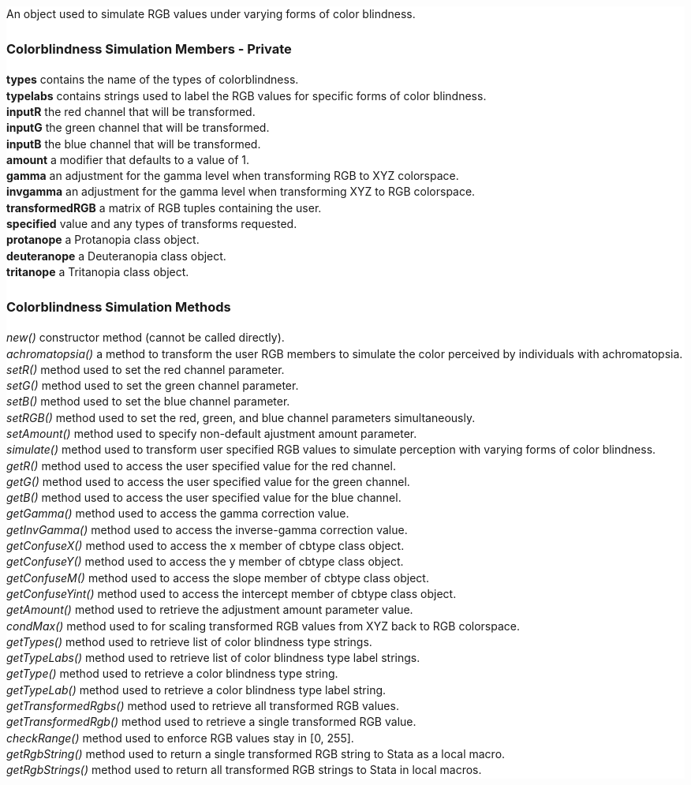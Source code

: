 An object used to simulate RGB values under varying forms of color blindness.

<span><h3>Colorblindness Simulation Members - Private</h3></span>

<strong>types</strong> contains the name of the types of colorblindness.<br>
<strong>typelabs</strong> contains strings used to label the RGB values for specific forms of color blindness.<br>
<strong>inputR</strong> the red channel that will be transformed.<br>
<strong>inputG</strong> the green channel that will be transformed.<br>
<strong>inputB</strong> the blue channel that will be transformed.<br>
<strong>amount</strong> a modifier that defaults to a value of 1.<br>
<strong>gamma</strong> an adjustment for the gamma level when transforming RGB to XYZ colorspace.<br>
<strong>invgamma</strong> an adjustment for the gamma level when transforming XYZ to RGB colorspace.<br>
<strong>transformedRGB</strong> a matrix of RGB tuples containing the user.<br>
<strong>specified</strong> value and any types of transforms requested.<br>
<strong>protanope</strong> a Protanopia class object.<br>
<strong>deuteranope</strong> a Deuteranopia class object.<br>
<strong>tritanope</strong> a Tritanopia class object.<br>

<span><h3>Colorblindness Simulation Methods</h3></span>

<em>new()</em> constructor method (cannot be called directly).<br>
<em>achromatopsia()</em> a method to transform the user RGB members to simulate the color perceived by individuals with achromatopsia.<br>
<em>setR()</em> method used to set the red channel parameter.<br>
<em>setG()</em> method used to set the green channel parameter.<br>
<em>setB()</em> method used to set the blue channel parameter.<br>
<em>setRGB()</em> method used to set the red, green, and blue channel parameters simultaneously.<br>
<em>setAmount()</em> method used to specify non-default ajustment amount parameter.<br>
<em>simulate()</em> method used to transform user specified RGB values to simulate perception with varying forms of color blindness.<br>
<em>getR()</em> method used to access the user specified value for the red channel.<br>
<em>getG()</em> method used to access the user specified value for the green channel.<br>
<em>getB()</em> method used to access the user specified value for the blue channel.<br>
<em>getGamma()</em> method used to access the gamma correction value.<br>
<em>getInvGamma()</em> method used to access the inverse-gamma correction value.<br>
<em>getConfuseX()</em> method used to access the x member of cbtype class object.<br>
<em>getConfuseY()</em> method used to access the y member of cbtype class object.<br>
<em>getConfuseM()</em> method used to access the slope member of cbtype class object.<br>
<em>getConfuseYint()</em> method used to access the intercept member of cbtype class object.<br>
<em>getAmount()</em> method used to retrieve the adjustment amount parameter value.<br>
<em>condMax()</em> method used to for scaling transformed RGB values from XYZ back to RGB colorspace.<br>
<em>getTypes()</em> method used to retrieve list of color blindness type strings.<br>
<em>getTypeLabs()</em> method used to retrieve list of color blindness type label strings.<br>
<em>getType()</em> method used to retrieve a color blindness type string.<br>
<em>getTypeLab()</em> method used to retrieve a color blindness type label string.<br>
<em>getTransformedRgbs()</em> method used to retrieve all transformed RGB values.<br>
<em>getTransformedRgb()</em> method used to retrieve a single transformed RGB value.<br>
<em>checkRange()</em> method used to enforce RGB values stay in [0, 255].<br>
<em>getRgbString()</em> method used to return a single transformed RGB string to Stata as a local macro.<br>
<em>getRgbStrings()</em> method used to return all transformed RGB strings to Stata in local macros.<br>

